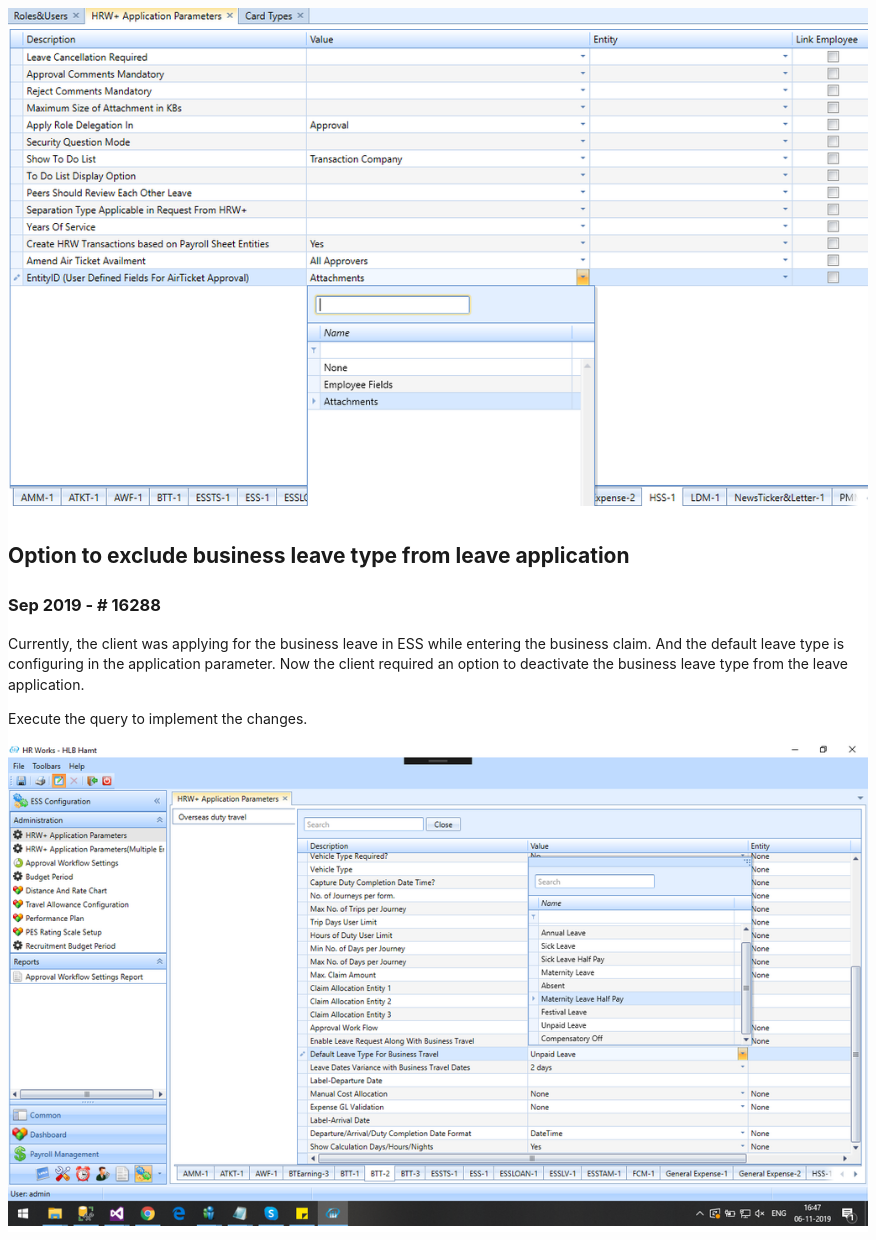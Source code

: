 ![](../img/product-enhancement/image186.png)

## Option to exclude business leave type from leave application

### Sep 2019 -  # 16288

Currently, the client was applying for the business leave in ESS while entering the business claim. And the default leave type is configuring in the application parameter. Now the client required an option to deactivate the business leave type from the leave application.

Execute the query to implement the changes.

![](../img/product-enhancement/image187.png)